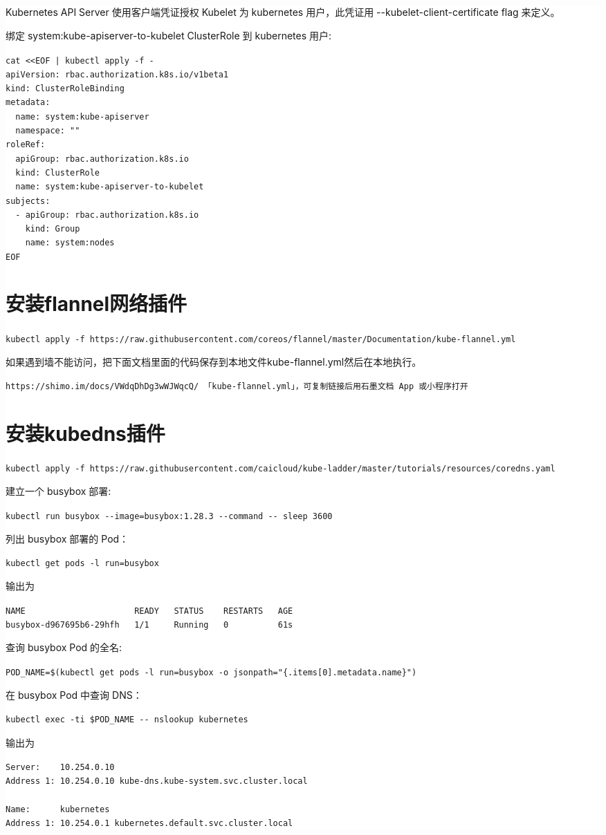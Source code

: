 Kubernetes API Server 使用客户端凭证授权 Kubelet 为 kubernetes 用户，此凭证用 --kubelet-client-certificate flag 来定义。

绑定 system:kube-apiserver-to-kubelet ClusterRole 到 kubernetes 用户:

```
cat <<EOF | kubectl apply -f -
apiVersion: rbac.authorization.k8s.io/v1beta1
kind: ClusterRoleBinding
metadata:
  name: system:kube-apiserver
  namespace: ""
roleRef:
  apiGroup: rbac.authorization.k8s.io
  kind: ClusterRole
  name: system:kube-apiserver-to-kubelet
subjects:
  - apiGroup: rbac.authorization.k8s.io
    kind: Group
    name: system:nodes
EOF
```
# 安装flannel网络插件

```
kubectl apply -f https://raw.githubusercontent.com/coreos/flannel/master/Documentation/kube-flannel.yml
```
如果遇到墙不能访问，把下面文档里面的代码保存到本地文件kube-flannel.yml然后在本地执行。
```
https://shimo.im/docs/VWdqDhDg3wWJWqcQ/ 「kube-flannel.yml」，可复制链接后用石墨文档 App 或小程序打开 
```
# 安装kubedns插件 

```
kubectl apply -f https://raw.githubusercontent.com/caicloud/kube-ladder/master/tutorials/resources/coredns.yaml
```
建立一个 busybox 部署:

```
kubectl run busybox --image=busybox:1.28.3 --command -- sleep 3600
```
列出 busybox 部署的 Pod：
```
kubectl get pods -l run=busybox
```
输出为
```
NAME                      READY   STATUS    RESTARTS   AGE
busybox-d967695b6-29hfh   1/1     Running   0          61s
```
查询 busybox Pod 的全名:
```
POD_NAME=$(kubectl get pods -l run=busybox -o jsonpath="{.items[0].metadata.name}")
```
在 busybox Pod 中查询 DNS：
```
kubectl exec -ti $POD_NAME -- nslookup kubernetes
```
输出为
```
Server:    10.254.0.10
Address 1: 10.254.0.10 kube-dns.kube-system.svc.cluster.local

Name:      kubernetes
Address 1: 10.254.0.1 kubernetes.default.svc.cluster.local
```